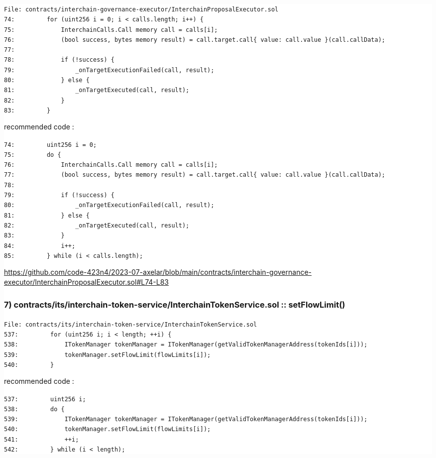 ```solidity
File: contracts/interchain-governance-executor/InterchainProposalExecutor.sol
74:         for (uint256 i = 0; i < calls.length; i++) {
75:             InterchainCalls.Call memory call = calls[i];
76:             (bool success, bytes memory result) = call.target.call{ value: call.value }(call.callData);
77: 
78:             if (!success) {
79:                 _onTargetExecutionFailed(call, result);
80:             } else {
81:                 _onTargetExecuted(call, result);
82:             }
83:         }
```

recommended code :

```solidity
74:         uint256 i = 0;
75:         do {
76:             InterchainCalls.Call memory call = calls[i];
77:             (bool success, bytes memory result) = call.target.call{ value: call.value }(call.callData);
78: 
79:             if (!success) {
80:                 _onTargetExecutionFailed(call, result);
81:             } else {
82:                 _onTargetExecuted(call, result);
83:             }
84:             i++;
85:         } while (i < calls.length);
```

https://github.com/code-423n4/2023-07-axelar/blob/main/contracts/interchain-governance-executor/InterchainProposalExecutor.sol#L74-L83

### 7) contracts/its/interchain-token-service/InterchainTokenService.sol :: setFlowLimit()

```solidity
File: contracts/its/interchain-token-service/InterchainTokenService.sol
537:         for (uint256 i; i < length; ++i) {
538:             ITokenManager tokenManager = ITokenManager(getValidTokenManagerAddress(tokenIds[i]));
539:             tokenManager.setFlowLimit(flowLimits[i]);
540:         }
```

recommended code :

```solidity
537:         uint256 i;
538:         do {
539:             ITokenManager tokenManager = ITokenManager(getValidTokenManagerAddress(tokenIds[i]));
540:             tokenManager.setFlowLimit(flowLimits[i]);
541:             ++i;
542:         } while (i < length);
```
